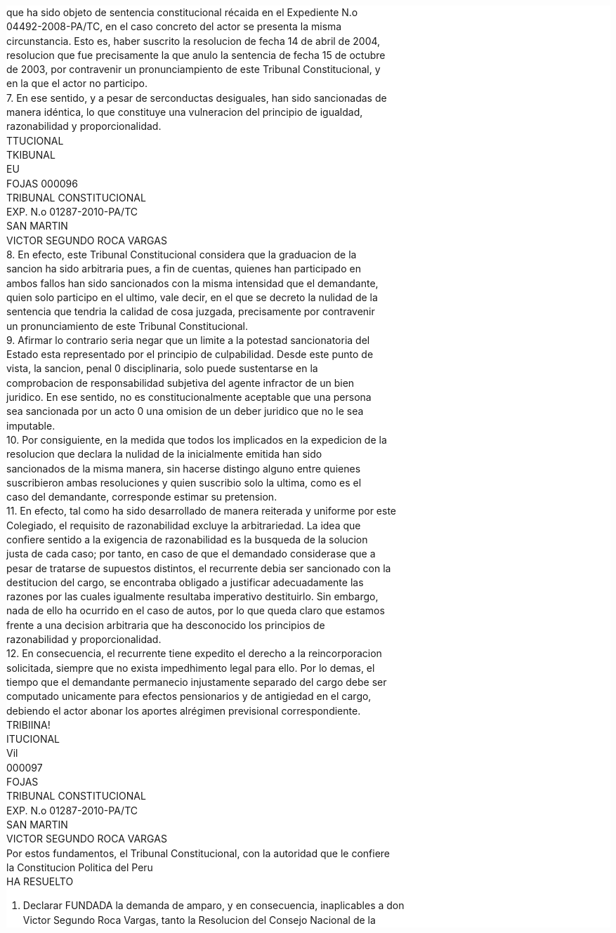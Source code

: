 que ha sido objeto de sentencia constitucional récaida en el Expediente N.o  
04492-2008-PA/TC, en el caso concreto del actor se presenta la misma  
circunstancia. Esto es, haber suscrito la resolucion de fecha 14 de abril de 2004,  
resolucion que fue precisamente la que anulo la sentencia de fecha 15 de octubre  
de 2003, por contravenir un pronunciampiento de este Tribunal Constitucional, y  
en la que el actor no participo.  
7. En ese sentido, y a pesar de serconductas desiguales, han sido sancionadas de  
manera idéntica, lo que constituye una vulneracion del principio de igualdad,  
razonabilidad y proporcionalidad.  
TTUCIONAL  
TKIBUNAL  
EU  
FOJAS 000096  
TRIBUNAL CONSTITUCIONAL  
EXP. N.o 01287-2010-PA/TC  
SAN MARTIN  
VICTOR SEGUNDO ROCA VARGAS  
8. En efecto, este Tribunal Constitucional considera que la graduacion de la  
sancion ha sido arbitraria pues, a fin de cuentas, quienes han participado en  
ambos fallos han sido sancionados con la misma intensidad que el demandante,  
quien solo participo en el ultimo, vale decir, en el que se decreto la nulidad de la  
sentencia que tendria la calidad de cosa juzgada, precisamente por contravenir  
un pronunciamiento de este Tribunal Constitucional.  
9. Afirmar lo contrario seria negar que un limite a la potestad sancionatoria del  
Estado esta representado por el principio de culpabilidad. Desde este punto de  
vista, la sancion, penal 0 disciplinaria, solo puede sustentarse en la  
comprobacion de responsabilidad subjetiva del agente infractor de un bien  
juridico. En ese sentido, no es constitucionalmente aceptable que una persona  
sea sancionada por un acto 0 una omision de un deber juridico que no le sea  
imputable.  
10. Por consiguiente, en la medida que todos los implicados en la expedicion de la  
resolucion que declara la nulidad de la inicialmente emitida han sido  
sancionados de la misma manera, sin hacerse distingo alguno entre quienes  
suscribieron ambas resoluciones y quien suscribio solo la ultima, como es el  
caso del demandante, corresponde estimar su pretension.  
11. En efecto, tal como ha sido desarrollado de manera reiterada y uniforme por este  
Colegiado, el requisito de razonabilidad excluye la arbitrariedad. La idea que  
confiere sentido a la exigencia de razonabilidad es la busqueda de la solucion  
justa de cada caso; por tanto, en caso de que el demandado considerase que a  
pesar de tratarse de supuestos distintos, el recurrente debia ser sancionado con la  
destitucion del cargo, se encontraba obligado a justificar adecuadamente las  
razones por las cuales igualmente resultaba imperativo destituirlo. Sin embargo,  
nada de ello ha ocurrido en el caso de autos, por lo que queda claro que estamos  
frente a una decision arbitraria que ha desconocido los principios de  
razonabilidad y proporcionalidad.  
12. En consecuencia, el recurrente tiene expedito el derecho a la reincorporacion  
solicitada, siempre que no exista impedhimento legal para ello. Por lo demas, el  
tiempo que el demandante permanecio injustamente separado del cargo debe ser  
computado unicamente para efectos pensionarios y de antigiedad en el cargo,  
debiendo el actor abonar los aportes alrégimen previsional correspondiente.  
TRIBIINA!  
ITUCIONAL  
Vil  
000097  
FOJAS  
TRIBUNAL CONSTITUCIONAL  
EXP. N.o 01287-2010-PA/TC  
SAN MARTIN  
VICTOR SEGUNDO ROCA VARGAS  
Por estos fundamentos, el Tribunal Constitucional, con la autoridad que le confiere  
la Constitucion Politica del Peru  
HA RESUELTO  
1. Declarar FUNDADA la demanda de amparo, y en consecuencia, inaplicables a don  
Victor Segundo Roca Vargas, tanto la Resolucion del Consejo Nacional de la  